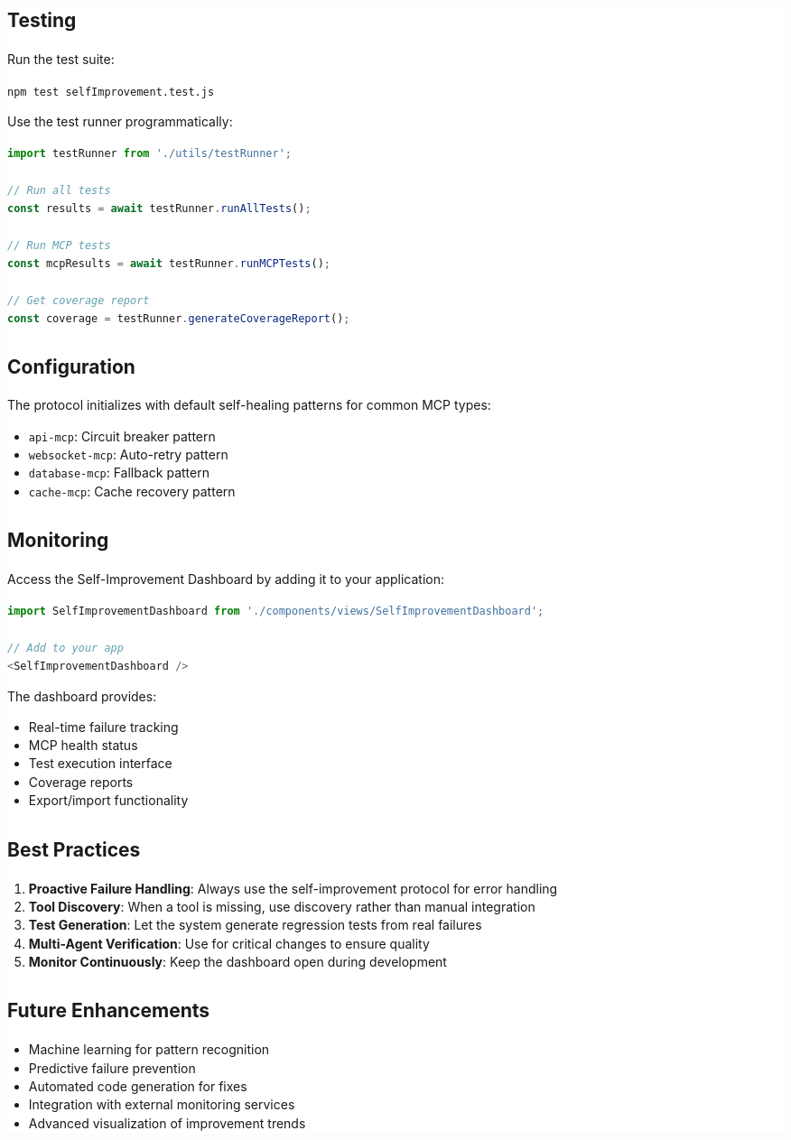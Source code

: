 ## Testing

Run the test suite:
```bash
npm test selfImprovement.test.js
```

Use the test runner programmatically:
```javascript
import testRunner from './utils/testRunner';

// Run all tests
const results = await testRunner.runAllTests();

// Run MCP tests
const mcpResults = await testRunner.runMCPTests();

// Get coverage report
const coverage = testRunner.generateCoverageReport();
```

## Configuration

The protocol initializes with default self-healing patterns for common MCP types:
- `api-mcp`: Circuit breaker pattern
- `websocket-mcp`: Auto-retry pattern
- `database-mcp`: Fallback pattern
- `cache-mcp`: Cache recovery pattern

## Monitoring

Access the Self-Improvement Dashboard by adding it to your application:

```javascript
import SelfImprovementDashboard from './components/views/SelfImprovementDashboard';

// Add to your app
<SelfImprovementDashboard />
```

The dashboard provides:
- Real-time failure tracking
- MCP health status
- Test execution interface
- Coverage reports
- Export/import functionality

## Best Practices

1. **Proactive Failure Handling**: Always use the self-improvement protocol for error handling
2. **Tool Discovery**: When a tool is missing, use discovery rather than manual integration
3. **Test Generation**: Let the system generate regression tests from real failures
4. **Multi-Agent Verification**: Use for critical changes to ensure quality
5. **Monitor Continuously**: Keep the dashboard open during development

## Future Enhancements

- Machine learning for pattern recognition
- Predictive failure prevention
- Automated code generation for fixes
- Integration with external monitoring services
- Advanced visualization of improvement trends